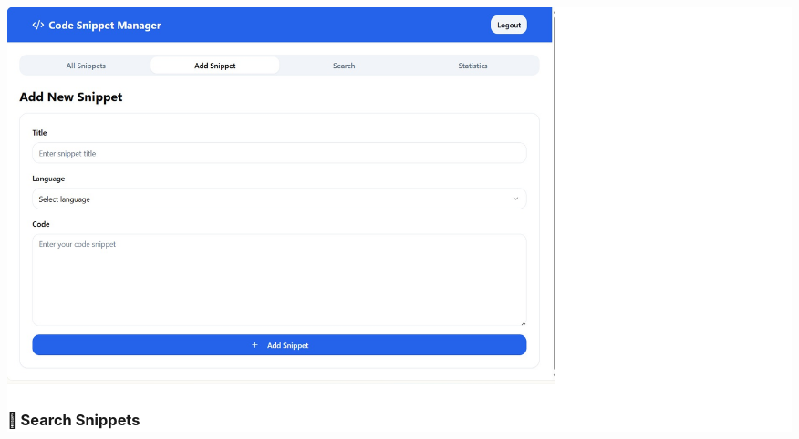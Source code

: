   <img src="./frontend/assets/addsnippet.jpeg" alt="Add Snippet Page" width="600">
</p>  

### 🔎 Search Snippets  
<p align="center">